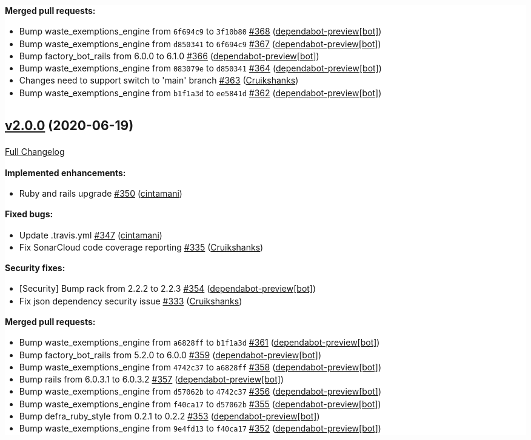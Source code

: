 **Merged pull requests:**

- Bump waste\_exemptions\_engine from `6f694c9` to `3f10b80` [\#368](https://github.com/DEFRA/waste-exemptions-front-office/pull/368) ([dependabot-preview[bot]](https://github.com/apps/dependabot-preview))
- Bump waste\_exemptions\_engine from `d850341` to `6f694c9` [\#367](https://github.com/DEFRA/waste-exemptions-front-office/pull/367) ([dependabot-preview[bot]](https://github.com/apps/dependabot-preview))
- Bump factory\_bot\_rails from 6.0.0 to 6.1.0 [\#366](https://github.com/DEFRA/waste-exemptions-front-office/pull/366) ([dependabot-preview[bot]](https://github.com/apps/dependabot-preview))
- Bump waste\_exemptions\_engine from `083079e` to `d850341` [\#364](https://github.com/DEFRA/waste-exemptions-front-office/pull/364) ([dependabot-preview[bot]](https://github.com/apps/dependabot-preview))
- Changes need to support switch to 'main' branch [\#363](https://github.com/DEFRA/waste-exemptions-front-office/pull/363) ([Cruikshanks](https://github.com/Cruikshanks))
- Bump waste\_exemptions\_engine from `b1f1a3d` to `ee5841d` [\#362](https://github.com/DEFRA/waste-exemptions-front-office/pull/362) ([dependabot-preview[bot]](https://github.com/apps/dependabot-preview))

## [v2.0.0](https://github.com/defra/waste-exemptions-front-office/tree/v2.0.0) (2020-06-19)

[Full Changelog](https://github.com/defra/waste-exemptions-front-office/compare/v1.1.5...v2.0.0)

**Implemented enhancements:**

- Ruby and rails upgrade [\#350](https://github.com/DEFRA/waste-exemptions-front-office/pull/350) ([cintamani](https://github.com/cintamani))

**Fixed bugs:**

- Update .travis.yml [\#347](https://github.com/DEFRA/waste-exemptions-front-office/pull/347) ([cintamani](https://github.com/cintamani))
- Fix SonarCloud code coverage reporting [\#335](https://github.com/DEFRA/waste-exemptions-front-office/pull/335) ([Cruikshanks](https://github.com/Cruikshanks))

**Security fixes:**

- \[Security\] Bump rack from 2.2.2 to 2.2.3 [\#354](https://github.com/DEFRA/waste-exemptions-front-office/pull/354) ([dependabot-preview[bot]](https://github.com/apps/dependabot-preview))
- Fix json dependency security issue [\#333](https://github.com/DEFRA/waste-exemptions-front-office/pull/333) ([Cruikshanks](https://github.com/Cruikshanks))

**Merged pull requests:**

- Bump waste\_exemptions\_engine from `a6828ff` to `b1f1a3d` [\#361](https://github.com/DEFRA/waste-exemptions-front-office/pull/361) ([dependabot-preview[bot]](https://github.com/apps/dependabot-preview))
- Bump factory\_bot\_rails from 5.2.0 to 6.0.0 [\#359](https://github.com/DEFRA/waste-exemptions-front-office/pull/359) ([dependabot-preview[bot]](https://github.com/apps/dependabot-preview))
- Bump waste\_exemptions\_engine from `4742c37` to `a6828ff` [\#358](https://github.com/DEFRA/waste-exemptions-front-office/pull/358) ([dependabot-preview[bot]](https://github.com/apps/dependabot-preview))
- Bump rails from 6.0.3.1 to 6.0.3.2 [\#357](https://github.com/DEFRA/waste-exemptions-front-office/pull/357) ([dependabot-preview[bot]](https://github.com/apps/dependabot-preview))
- Bump waste\_exemptions\_engine from `d57062b` to `4742c37` [\#356](https://github.com/DEFRA/waste-exemptions-front-office/pull/356) ([dependabot-preview[bot]](https://github.com/apps/dependabot-preview))
- Bump waste\_exemptions\_engine from `f40ca17` to `d57062b` [\#355](https://github.com/DEFRA/waste-exemptions-front-office/pull/355) ([dependabot-preview[bot]](https://github.com/apps/dependabot-preview))
- Bump defra\_ruby\_style from 0.2.1 to 0.2.2 [\#353](https://github.com/DEFRA/waste-exemptions-front-office/pull/353) ([dependabot-preview[bot]](https://github.com/apps/dependabot-preview))
- Bump waste\_exemptions\_engine from `9e4fd13` to `f40ca17` [\#352](https://github.com/DEFRA/waste-exemptions-front-office/pull/352) ([dependabot-preview[bot]](https://github.com/apps/dependabot-preview))